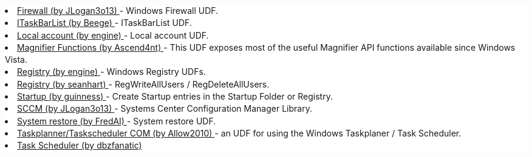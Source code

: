  </li>
 <li>
  <a href="http://www.autoitscript.com/forum/index.php?showtopic=145158">
   Firewall (by JLogan3o13)
  </a>
  - Windows Firewall UDF.
 </li>
 <li>
  <a href="http://www.autoitscript.com/forum/index.php?showtopic=111018">
   ITaskBarList (by Beege)
  </a>
  - ITaskBarList UDF.
 </li>
 <li>
  <a href="http://www.autoitscript.com/forum/index.php?showtopic=74118">
   Local account (by engine)
  </a>
  - Local account UDF.
 </li>
 <li>
  <a href="http://www.autoitscript.com/forum/index.php?showtopic=161193">
   Magnifier Functions (by Ascend4nt)
  </a>
  - This UDF exposes most of the useful Magnifier API functions available since Windows Vista.
 </li>
 <li>
  <a href="http://www.autoitscript.com/forum/index.php?showtopic=75250">
   Registry (by engine)
  </a>
  - Windows Registry UDFs.
 </li>
 <li>
  <a href="http://www.autoitscript.com/forum/index.php?showtopic=50551">
   Registry (by seanhart)
  </a>
  - RegWriteAllUsers / RegDeleteAllUsers.
 </li>
 <li>
  <a href="http://www.autoitscript.com/forum/index.php?showtopic=124508">
   Startup (by guinness)
  </a>
  - Create Startup entries in the Startup Folder or Registry.
 </li>
 <li>
  <a href="http://www.autoitscript.com/forum/topic/164756-sccm-udf/">
   SCCM (by JLogan3o13)
  </a>
  - Systems Center Configuration Manager Library.
 </li>
 <li>
  <a href="http://www.autoitscript.com/forum/index.php?showtopic=134628">
   System restore (by FredAI)
  </a>
  - System restore UDF.
 </li>
 <li>
  <a href="http://www.autoitscript.com/forum/index.php?showtopic=135994">
   Taskplanner/Taskscheduler COM (by Allow2010)
  </a>
  - an UDF for using the Windows Taskplaner / Task Scheduler.
 </li>
 <li>
  <a href="http://www.autoitscript.com/forum/index.php?showtopic=83355">
   Task Scheduler (by dbzfanatic)